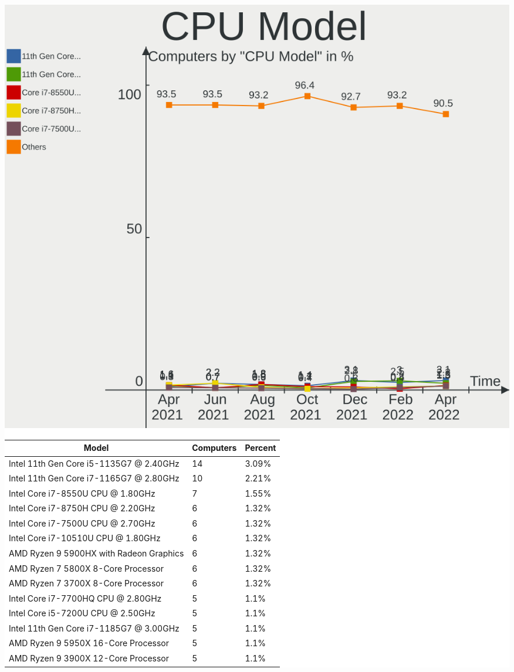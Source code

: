 ![CPU Model](./images/line_chart/cpu_model.svg)

| Model                                         | Computers | Percent |
|-----------------------------------------------|-----------|---------|
| Intel 11th Gen Core i5-1135G7 @ 2.40GHz       | 14        | 3.09%   |
| Intel 11th Gen Core i7-1165G7 @ 2.80GHz       | 10        | 2.21%   |
| Intel Core i7-8550U CPU @ 1.80GHz             | 7         | 1.55%   |
| Intel Core i7-8750H CPU @ 2.20GHz             | 6         | 1.32%   |
| Intel Core i7-7500U CPU @ 2.70GHz             | 6         | 1.32%   |
| Intel Core i7-10510U CPU @ 1.80GHz            | 6         | 1.32%   |
| AMD Ryzen 9 5900HX with Radeon Graphics       | 6         | 1.32%   |
| AMD Ryzen 7 5800X 8-Core Processor            | 6         | 1.32%   |
| AMD Ryzen 7 3700X 8-Core Processor            | 6         | 1.32%   |
| Intel Core i7-7700HQ CPU @ 2.80GHz            | 5         | 1.1%    |
| Intel Core i5-7200U CPU @ 2.50GHz             | 5         | 1.1%    |
| Intel 11th Gen Core i7-1185G7 @ 3.00GHz       | 5         | 1.1%    |
| AMD Ryzen 9 5950X 16-Core Processor           | 5         | 1.1%    |
| AMD Ryzen 9 3900X 12-Core Processor           | 5         | 1.1%    |